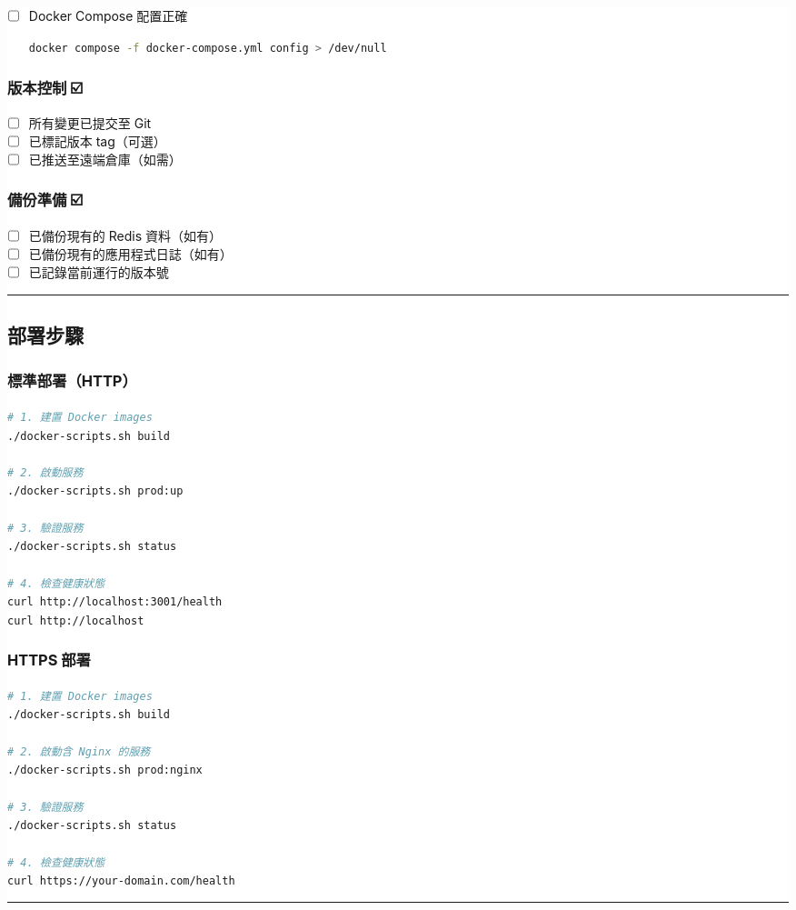- [ ] Docker Compose 配置正確
  ```bash
  docker compose -f docker-compose.yml config > /dev/null
  ```

### 版本控制 ☑️

- [ ] 所有變更已提交至 Git
- [ ] 已標記版本 tag（可選）
- [ ] 已推送至遠端倉庫（如需）

### 備份準備 ☑️

- [ ] 已備份現有的 Redis 資料（如有）
- [ ] 已備份現有的應用程式日誌（如有）
- [ ] 已記錄當前運行的版本號

---

## 部署步驟

### 標準部署（HTTP）

```bash
# 1. 建置 Docker images
./docker-scripts.sh build

# 2. 啟動服務
./docker-scripts.sh prod:up

# 3. 驗證服務
./docker-scripts.sh status

# 4. 檢查健康狀態
curl http://localhost:3001/health
curl http://localhost
```

### HTTPS 部署

```bash
# 1. 建置 Docker images
./docker-scripts.sh build

# 2. 啟動含 Nginx 的服務
./docker-scripts.sh prod:nginx

# 3. 驗證服務
./docker-scripts.sh status

# 4. 檢查健康狀態
curl https://your-domain.com/health
```

---